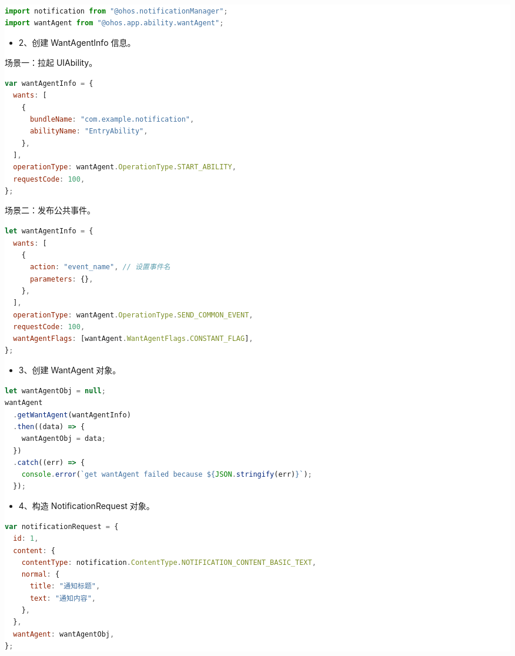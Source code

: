 ```js
import notification from "@ohos.notificationManager";
import wantAgent from "@ohos.app.ability.wantAgent";
```

- 2、创建 WantAgentInfo 信息。

场景一：拉起 UIAbility。

```js
var wantAgentInfo = {
  wants: [
    {
      bundleName: "com.example.notification",
      abilityName: "EntryAbility",
    },
  ],
  operationType: wantAgent.OperationType.START_ABILITY,
  requestCode: 100,
};
```

场景二：发布公共事件。

```js
let wantAgentInfo = {
  wants: [
    {
      action: "event_name", // 设置事件名
      parameters: {},
    },
  ],
  operationType: wantAgent.OperationType.SEND_COMMON_EVENT,
  requestCode: 100,
  wantAgentFlags: [wantAgent.WantAgentFlags.CONSTANT_FLAG],
};
```

- 3、创建 WantAgent 对象。

```js
let wantAgentObj = null;
wantAgent
  .getWantAgent(wantAgentInfo)
  .then((data) => {
    wantAgentObj = data;
  })
  .catch((err) => {
    console.error(`get wantAgent failed because ${JSON.stringify(err)}`);
  });
```

- 4、构造 NotificationRequest 对象。

```js
var notificationRequest = {
  id: 1,
  content: {
    contentType: notification.ContentType.NOTIFICATION_CONTENT_BASIC_TEXT,
    normal: {
      title: "通知标题",
      text: "通知内容",
    },
  },
  wantAgent: wantAgentObj,
};
```
